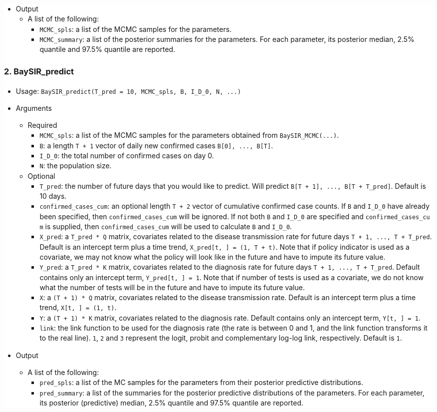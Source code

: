 
- Output
  - A list of the following:
    - `MCMC_spls`: a list of the MCMC samples for the parameters.
    - `MCMC_summary`: a list of the posterior summaries for the parameters. For each parameter, its posterior median, 2.5% quantile and 97.5% quantile are reported.


### 2. BaySIR_predict
- Usage: `BaySIR_predict(T_pred = 10, MCMC_spls, B, I_D_0, N, ...)`

- Arguments
  - Required
    - `MCMC_spls`: a list of the MCMC samples for the parameters obtained from `BaySIR_MCMC(...)`.
    - `B`: a length `T + 1` vector of daily new confirmed cases `B[0], ..., B[T]`.
    - `I_D_0`: the total number of confirmed cases on day 0.
    - `N`: the population size.
  - Optional
    - `T_pred`: the number of future days that you would like to predict. Will predict `B[T + 1], ..., B[T + T_pred]`. Default is 10 days.
    - `confirmed_cases_cum`: an optional length `T + 2` vector of cumulative confirmed case counts. If `B` and `I_D_0` have already been specified, then `confirmed_cases_cum` will be ignored. If not both `B` and `I_D_0` are specified and `confirmed_cases_cum` is supplied, then `confirmed_cases_cum` will be used to calculate `B` and `I_D_0`.
    - `X_pred`: a `T_pred * Q` matrix, covariates related to the disease transmission rate for future days `T + 1, ..., T + T_pred`. Default is an intercept term plus a time trend, `X_pred[t, ] = (1, T + t)`. Note that if policy indicator is used as a covariate, we may not know what the policy will look like in the future and have to impute its future value. 
    - `Y_pred`: a `T_pred * K` matrix, covariates related to the diagnosis rate for future days `T + 1, ..., T + T_pred`. Default contains only an intercept term, `Y_pred[t, ] = 1`. Note that if number of tests is used as a covariate, we do not know what the number of tests will be in the future and have to impute its future value. 
    - `X`: a `(T + 1) * Q` matrix, covariates related to the disease transmission rate. Default is an intercept term plus a time trend, `X[t, ] = (1, t)`.
    - `Y`: a `(T + 1) * K` matrix, covariates related to the diagnosis rate. Default contains only an intercept term, `Y[t, ] = 1`.
    - `link`: the link function to be used for the diagnosis rate (the rate is between 0 and 1, and the link function transforms it to the real line). `1`, `2` and `3` represent the logit, probit and complementary log-log link, respectively. Default is `1`.
    
- Output
  - A list of the following:
    - `pred_spls`: a list of the MC samples for the parameters from their posterior predictive distributions.
    - `pred_summary`: a list of the summaries for the posterior predictive distributions of the parameters. For each parameter, its posterior (predictive) median, 2.5% quantile and 97.5% quantile are reported.
